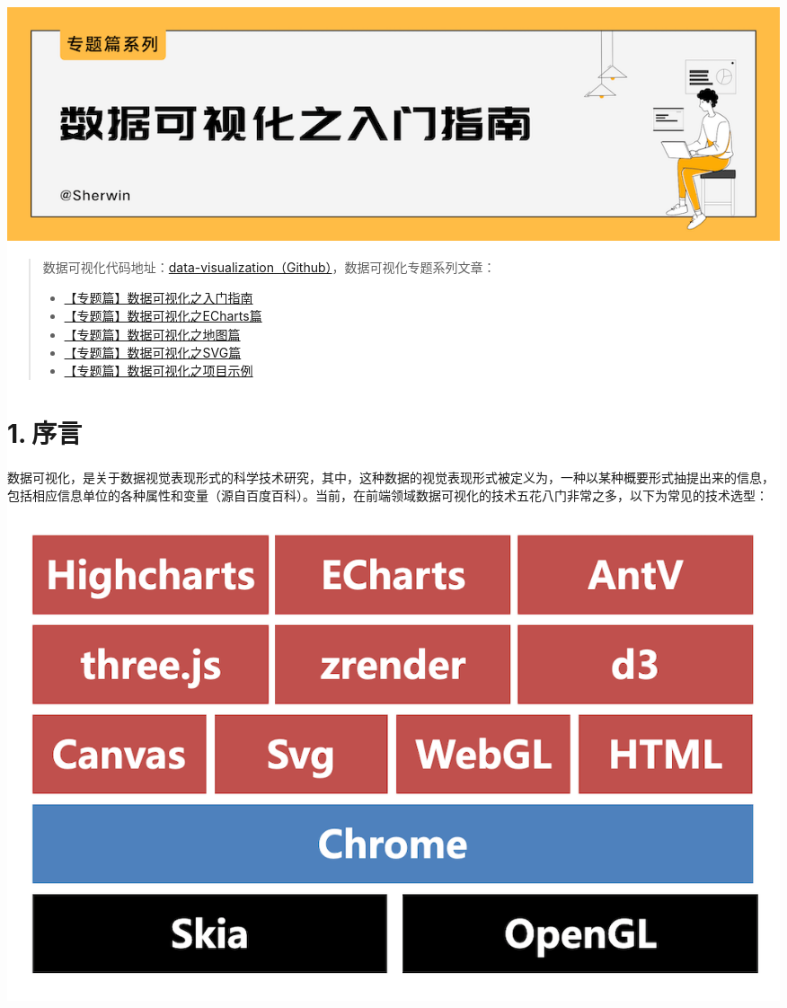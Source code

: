 ![封面](./imgs/datav.png)

> 数据可视化代码地址：[data-visualization（Github）](https://github.com/sherwinshen/data-visualization)，数据可视化专题系列文章：
> 
> - [【专题篇】数据可视化之入门指南](https://www.yuque.com/sherwin-sw/fe/data-visualization)
> - [【专题篇】数据可视化之ECharts篇](https://www.yuque.com/sherwin-sw/fe/data-visualization-echarts)
> - [【专题篇】数据可视化之地图篇](https://www.yuque.com/sherwin-sw/fe/data-visualization-map)
> - [【专题篇】数据可视化之SVG篇](https://www.yuque.com/sherwin-sw/fe/data-visualization-svg)
> - [【专题篇】数据可视化之项目示例](https://www.yuque.com/sherwin-sw/fe/data-visualization-projects)

# 1. 序言

数据可视化，是关于数据视觉表现形式的科学技术研究，其中，这种数据的视觉表现形式被定义为，一种以某种概要形式抽提出来的信息，包括相应信息单位的各种属性和变量（源自百度百科）。当前，在前端领域数据可视化的技术五花八门非常之多，以下为常见的技术选型：

![数据可视化-技术选型](./imgs/datav-tech-arch.png)
